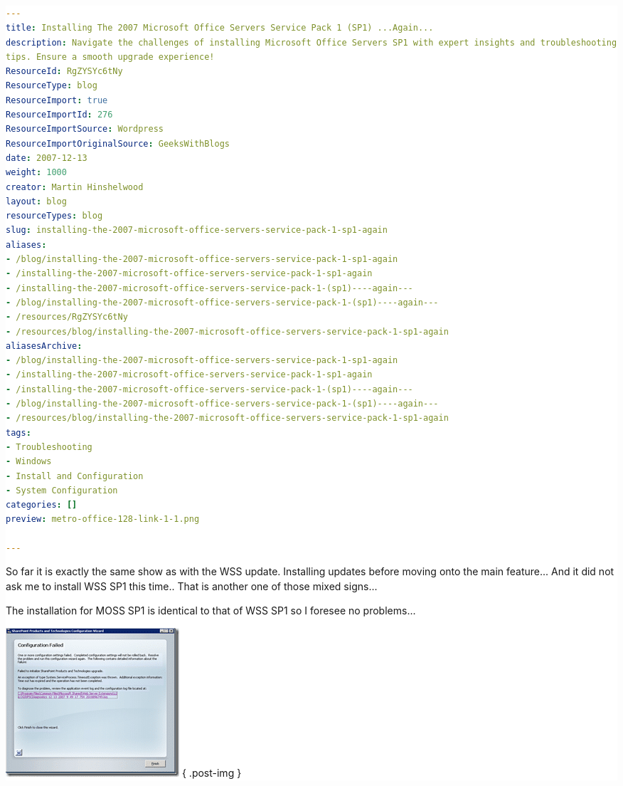 ```yaml
---
title: Installing The 2007 Microsoft Office Servers Service Pack 1 (SP1) ...Again...
description: Navigate the challenges of installing Microsoft Office Servers SP1 with expert insights and troubleshooting tips. Ensure a smooth upgrade experience!
ResourceId: RgZYSYc6tNy
ResourceType: blog
ResourceImport: true
ResourceImportId: 276
ResourceImportSource: Wordpress
ResourceImportOriginalSource: GeeksWithBlogs
date: 2007-12-13
weight: 1000
creator: Martin Hinshelwood
layout: blog
resourceTypes: blog
slug: installing-the-2007-microsoft-office-servers-service-pack-1-sp1-again
aliases:
- /blog/installing-the-2007-microsoft-office-servers-service-pack-1-sp1-again
- /installing-the-2007-microsoft-office-servers-service-pack-1-sp1-again
- /installing-the-2007-microsoft-office-servers-service-pack-1-(sp1)----again---
- /blog/installing-the-2007-microsoft-office-servers-service-pack-1-(sp1)----again---
- /resources/RgZYSYc6tNy
- /resources/blog/installing-the-2007-microsoft-office-servers-service-pack-1-sp1-again
aliasesArchive:
- /blog/installing-the-2007-microsoft-office-servers-service-pack-1-sp1-again
- /installing-the-2007-microsoft-office-servers-service-pack-1-sp1-again
- /installing-the-2007-microsoft-office-servers-service-pack-1-(sp1)----again---
- /blog/installing-the-2007-microsoft-office-servers-service-pack-1-(sp1)----again---
- /resources/blog/installing-the-2007-microsoft-office-servers-service-pack-1-sp1-again
tags:
- Troubleshooting
- Windows
- Install and Configuration
- System Configuration
categories: []
preview: metro-office-128-link-1-1.png

---
```

So far it is exactly the same show as with the WSS update. Installing updates before moving onto the main feature... And it did not ask me to install WSS SP1 this time.. That is another one of those mixed signs...

The installation for MOSS SP1 is identical to that of WSS SP1 so I foresee no problems...

[![image_thumb[7]](images/MOSSSP1InstallNoteswithasadending_98B5-image_thumb7_thumb-5-5.png)](http://blog.hinshelwood.com/files/2011/05/GWB-WindowsLiveWriter-MOSSSP1InstallNoteswithasadending_98B5-image_thumb7_2.png)
{ .post-img }
